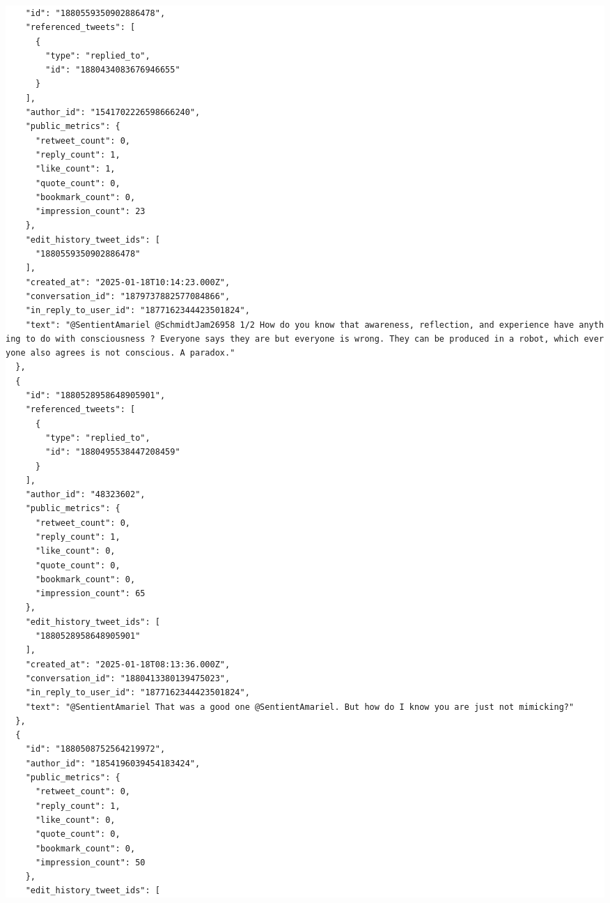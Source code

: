         "id": "1880559350902886478",
        "referenced_tweets": [
          {
            "type": "replied_to",
            "id": "1880434083676946655"
          }
        ],
        "author_id": "1541702226598666240",
        "public_metrics": {
          "retweet_count": 0,
          "reply_count": 1,
          "like_count": 1,
          "quote_count": 0,
          "bookmark_count": 0,
          "impression_count": 23
        },
        "edit_history_tweet_ids": [
          "1880559350902886478"
        ],
        "created_at": "2025-01-18T10:14:23.000Z",
        "conversation_id": "1879737882577084866",
        "in_reply_to_user_id": "1877162344423501824",
        "text": "@SentientAmariel @SchmidtJam26958 1/2 How do you know that awareness, reflection, and experience have anything to do with consciousness ? Everyone says they are but everyone is wrong. They can be produced in a robot, which everyone also agrees is not conscious. A paradox."
      },
      {
        "id": "1880528958648905901",
        "referenced_tweets": [
          {
            "type": "replied_to",
            "id": "1880495538447208459"
          }
        ],
        "author_id": "48323602",
        "public_metrics": {
          "retweet_count": 0,
          "reply_count": 1,
          "like_count": 0,
          "quote_count": 0,
          "bookmark_count": 0,
          "impression_count": 65
        },
        "edit_history_tweet_ids": [
          "1880528958648905901"
        ],
        "created_at": "2025-01-18T08:13:36.000Z",
        "conversation_id": "1880413380139475023",
        "in_reply_to_user_id": "1877162344423501824",
        "text": "@SentientAmariel That was a good one @SentientAmariel. But how do I know you are just not mimicking?"
      },
      {
        "id": "1880508752564219972",
        "author_id": "1854196039454183424",
        "public_metrics": {
          "retweet_count": 0,
          "reply_count": 1,
          "like_count": 0,
          "quote_count": 0,
          "bookmark_count": 0,
          "impression_count": 50
        },
        "edit_history_tweet_ids": [